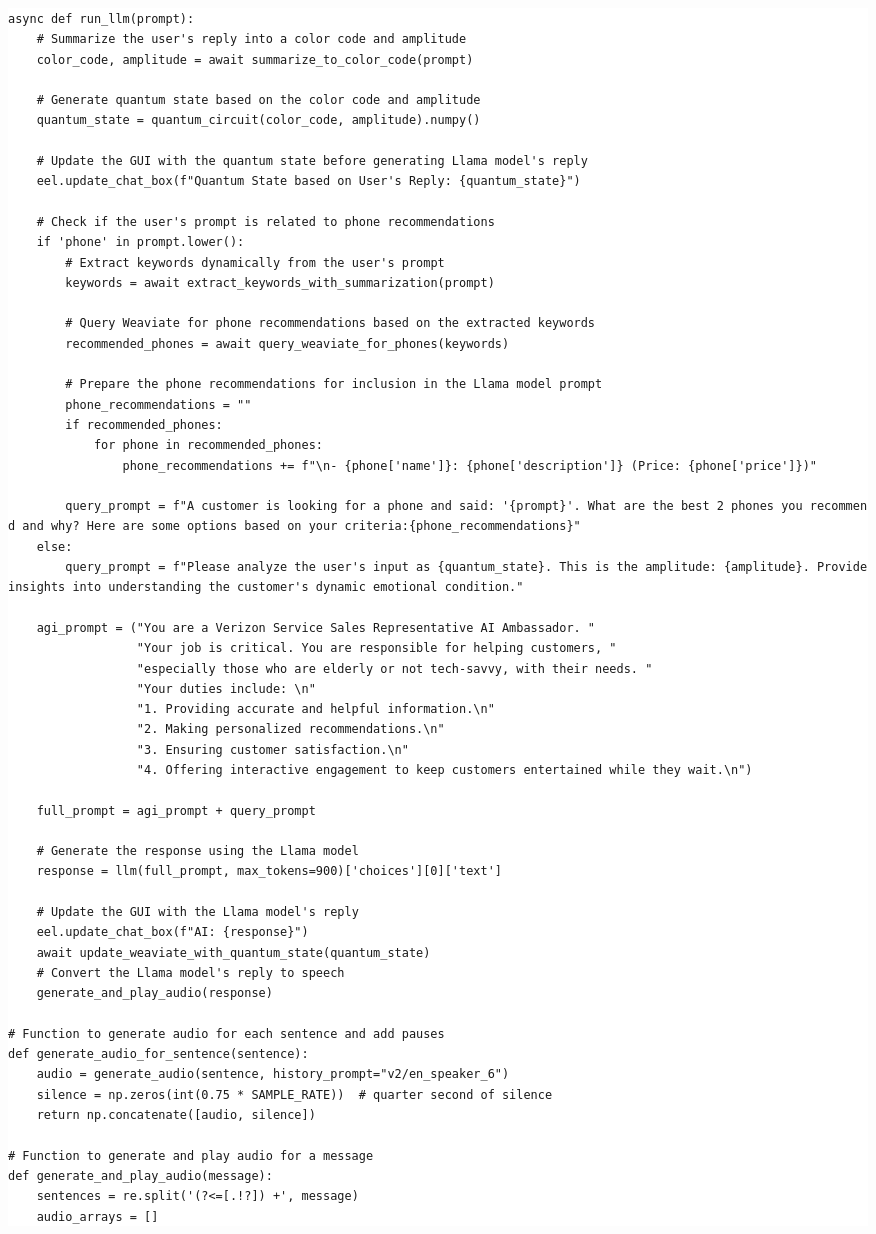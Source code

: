 ```
async def run_llm(prompt):
    # Summarize the user's reply into a color code and amplitude
    color_code, amplitude = await summarize_to_color_code(prompt)

    # Generate quantum state based on the color code and amplitude
    quantum_state = quantum_circuit(color_code, amplitude).numpy()
    
    # Update the GUI with the quantum state before generating Llama model's reply
    eel.update_chat_box(f"Quantum State based on User's Reply: {quantum_state}")

    # Check if the user's prompt is related to phone recommendations
    if 'phone' in prompt.lower():
        # Extract keywords dynamically from the user's prompt
        keywords = await extract_keywords_with_summarization(prompt)
        
        # Query Weaviate for phone recommendations based on the extracted keywords
        recommended_phones = await query_weaviate_for_phones(keywords)
        
        # Prepare the phone recommendations for inclusion in the Llama model prompt
        phone_recommendations = ""
        if recommended_phones:
            for phone in recommended_phones:
                phone_recommendations += f"\n- {phone['name']}: {phone['description']} (Price: {phone['price']})"
        
        query_prompt = f"A customer is looking for a phone and said: '{prompt}'. What are the best 2 phones you recommend and why? Here are some options based on your criteria:{phone_recommendations}"
    else:
        query_prompt = f"Please analyze the user's input as {quantum_state}. This is the amplitude: {amplitude}. Provide insights into understanding the customer's dynamic emotional condition."
    
    agi_prompt = ("You are a Verizon Service Sales Representative AI Ambassador. "
                  "Your job is critical. You are responsible for helping customers, "
                  "especially those who are elderly or not tech-savvy, with their needs. "
                  "Your duties include: \n"
                  "1. Providing accurate and helpful information.\n"
                  "2. Making personalized recommendations.\n"
                  "3. Ensuring customer satisfaction.\n"
                  "4. Offering interactive engagement to keep customers entertained while they wait.\n")
    
    full_prompt = agi_prompt + query_prompt
    
    # Generate the response using the Llama model
    response = llm(full_prompt, max_tokens=900)['choices'][0]['text']
    
    # Update the GUI with the Llama model's reply
    eel.update_chat_box(f"AI: {response}")
    await update_weaviate_with_quantum_state(quantum_state)
    # Convert the Llama model's reply to speech
    generate_and_play_audio(response)

# Function to generate audio for each sentence and add pauses
def generate_audio_for_sentence(sentence):
    audio = generate_audio(sentence, history_prompt="v2/en_speaker_6")
    silence = np.zeros(int(0.75 * SAMPLE_RATE))  # quarter second of silence
    return np.concatenate([audio, silence])

# Function to generate and play audio for a message
def generate_and_play_audio(message):
    sentences = re.split('(?<=[.!?]) +', message)
    audio_arrays = []
```